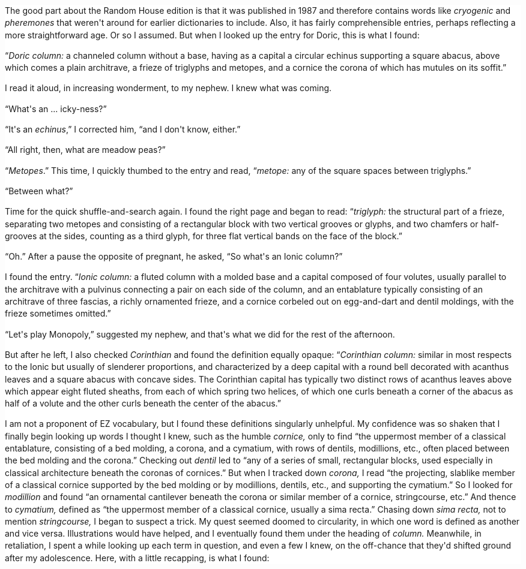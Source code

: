 The good part about the Random House edition is that it was published in 1987 and therefore contains words like *cryogenic* and *pheremones* that weren't around for earlier dictionaries to include. Also, it has fairly comprehensible entries, perhaps reflecting a more straightforward age. Or so I assumed. But when I looked up the entry for Doric, this is what I found:

&ldquo;*Doric column:* a channeled column without a base, having as a capital a circular echinus supporting a square abacus, above which comes a plain architrave, a frieze of triglyphs and metopes, and a cornice the corona of which has mutules on its soffit.&rdquo;

I read it aloud, in increasing wonderment, to my nephew. I knew what was coming.

&ldquo;What's an ... icky-ness?&rdquo;

&ldquo;It's an *echinus*,&rdquo; I corrected him, &ldquo;and I don't know, either.&rdquo;

&ldquo;All right, then, what are meadow peas?&rdquo;

&ldquo;*Metopes*.&rdquo; This time, I quickly thumbed to the entry and read, &ldquo;*metope:* any of the square spaces between triglyphs.&rdquo;

&ldquo;Between what?&rdquo;

Time for the quick shuffle-and-search again. I found the right page and began to read: &ldquo;*triglyph:* the structural part of a frieze, separating two metopes and consisting of a rectangular block with two vertical grooves or glyphs, and two chamfers or half-grooves at the sides, counting as a third glyph, for three flat vertical bands on the face of the block.&rdquo;

&ldquo;Oh.&rdquo; After a pause the opposite of pregnant, he asked, &ldquo;So what's an Ionic column?&rdquo;

I found the entry. &ldquo;*Ionic column:* a fluted column with a molded base and a capital composed of four volutes, usually parallel to the architrave with a pulvinus connecting a pair on each side of the column, and an entablature typically consisting of an architrave of three fascias, a richly ornamented frieze, and a cornice corbeled out on egg-and-dart and dentil moldings, with the frieze sometimes omitted.&rdquo;

&ldquo;Let's play Monopoly,&rdquo; suggested my nephew, and that's what we did for the rest of the afternoon.

But after he left, I also checked *Corinthian* and found the definition equally opaque: &ldquo;*Corinthian* *column:* similar in most respects to the Ionic but usually of slenderer proportions, and characterized by a deep capital with a round bell decorated with acanthus leaves and a square abacus with concave sides. The Corinthian capital has typically two distinct rows of acanthus leaves above which appear eight fluted sheaths, from each of which spring two helices, of which one curls beneath a corner of the abacus as half of a volute and the other curls beneath the center of the abacus.&rdquo;

I am not a proponent of EZ vocabulary, but I found these definitions singularly unhelpful. My confidence was so shaken that I finally begin looking up words I thought I knew, such as the humble *cornice,* only to find &ldquo;the uppermost member of a classical entablature, consisting of a bed molding, a corona, and a cymatium, with rows of dentils, modillions, etc., often placed between the bed molding and the corona.&rdquo; Checking out *dentil* led to &ldquo;any of a series of small, rectangular blocks, used especially in classical architecture beneath the coronas of cornices.&rdquo; But when I tracked down *corona,* I read &ldquo;the projecting, slablike member of a classical cornice supported by the bed molding or by modillions, dentils, etc., and supporting the cymatium.&rdquo; So I looked for *modillion* and found &ldquo;an ornamental cantilever beneath the corona or similar member of a cornice, stringcourse, etc.&rdquo; And thence to *cymatium,* defined as &ldquo;the uppermost member of a classical cornice, usually a sima recta.&rdquo; Chasing down *sima recta,* not to mention *stringcourse,* I began to suspect a trick. My quest seemed doomed to circularity, in which one word is defined as another and vice versa. Illustrations would have helped, and I eventually found them under the heading of *column.* Meanwhile, in retaliation, I spent a while looking up each term in question, and even a few I knew, on the off-chance that they'd shifted ground after my adolescence. Here, with a little recapping, is what I found:
